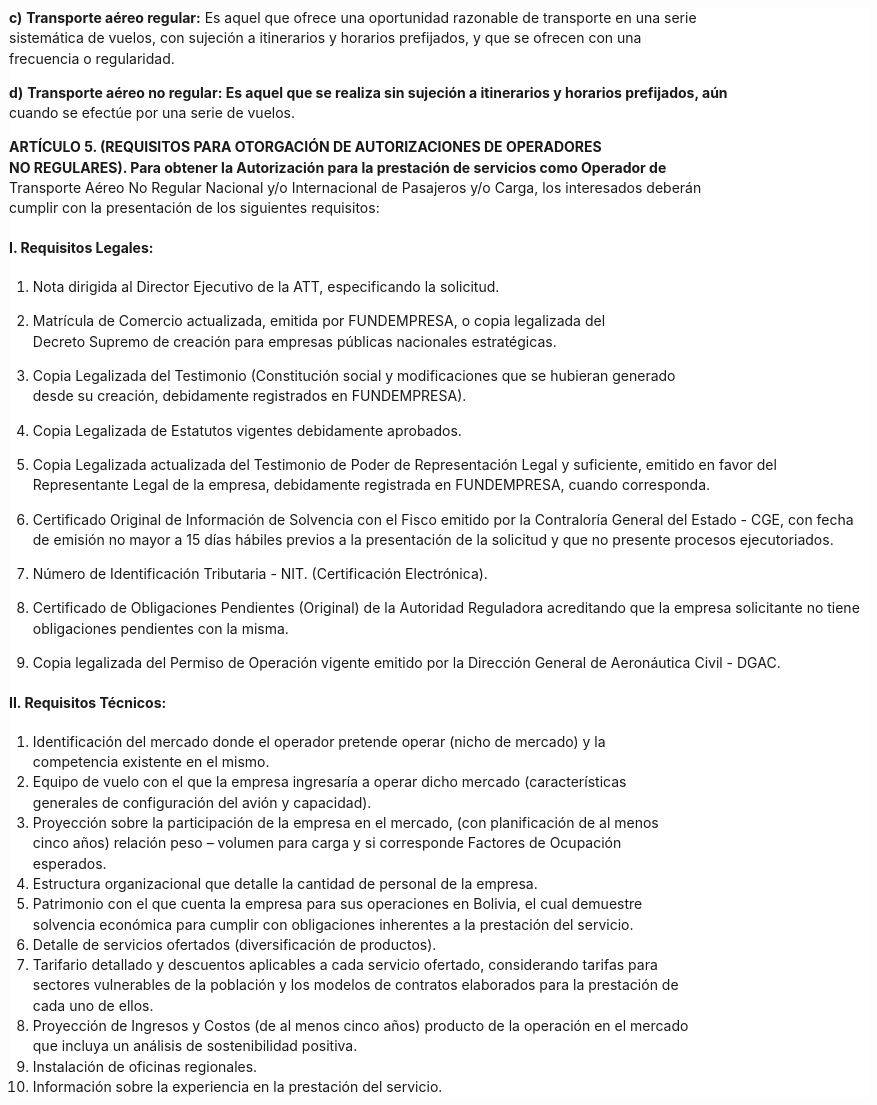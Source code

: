 **c)** **Transporte aéreo regular:** Es aquel que ofrece una oportunidad razonable de transporte en una serie  
sistemática de vuelos, con sujeción a itinerarios y horarios prefijados, y que se ofrecen con una  
frecuencia o regularidad.

**d)** **Transporte aéreo no regular: Es aquel que se realiza sin sujeción a itinerarios y horarios prefijados, aún**  
cuando se efectúe por una serie de vuelos.

**ARTÍCULO 5. (REQUISITOS PARA OTORGACIÓN DE AUTORIZACIONES DE OPERADORES**  
**NO REGULARES). Para obtener la Autorización para la prestación de servicios como Operador de**  
Transporte Aéreo No Regular Nacional y/o Internacional de Pasajeros y/o Carga, los interesados deberán  
cumplir con la presentación de los siguientes requisitos:

#### I. Requisitos Legales:

1) Nota dirigida al Director Ejecutivo de la ATT, especificando la solicitud.  
2) Matrícula de Comercio actualizada, emitida por FUNDEMPRESA, o copia legalizada del  
   Decreto Supremo de creación para empresas públicas nacionales estratégicas.  
3) Copia Legalizada del Testimonio (Constitución social y modificaciones que se hubieran generado  
   desde su creación, debidamente registrados en FUNDEMPRESA).  
4) Copia Legalizada de Estatutos vigentes debidamente aprobados.  

5) Copia Legalizada actualizada del Testimonio de Poder de Representación Legal y suficiente, emitido en favor del Representante Legal de la empresa, debidamente registrada en FUNDEMPRESA, cuando corresponda.
6) Certificado Original de Información de Solvencia con el Fisco emitido por la Contraloría General del Estado - CGE, con fecha de emisión no mayor a 15 días hábiles previos a la presentación de la solicitud y que no presente procesos ejecutoriados.
7) Número de Identificación Tributaria - NIT. (Certificación Electrónica).
8) Certificado de Obligaciones Pendientes (Original) de la Autoridad Reguladora acreditando que la empresa solicitante no tiene obligaciones pendientes con la misma.
9) Copia legalizada del Permiso de Operación vigente emitido por la Dirección General de Aeronáutica Civil - DGAC.

#### II. Requisitos Técnicos:

1) Identificación del mercado donde el operador pretende operar (nicho de mercado) y la  
   competencia existente en el mismo.  
2) Equipo de vuelo con el que la empresa ingresaría a operar dicho mercado (características  
   generales de configuración del avión y capacidad).  
3) Proyección sobre la participación de la empresa en el mercado, (con planificación de al menos  
   cinco años) relación peso – volumen para carga y si corresponde Factores de Ocupación  
   esperados.  
4) Estructura organizacional que detalle la cantidad de personal de la empresa.  
5) Patrimonio con el que cuenta la empresa para sus operaciones en Bolivia, el cual demuestre  
   solvencia económica para cumplir con obligaciones inherentes a la prestación del servicio.  
6) Detalle de servicios ofertados (diversificación de productos).  
7) Tarifario detallado y descuentos aplicables a cada servicio ofertado, considerando tarifas para  
   sectores vulnerables de la población y los modelos de contratos elaborados para la prestación de  
   cada uno de ellos.  
8) Proyección de Ingresos y Costos (de al menos cinco años) producto de la operación en el mercado  
   que incluya un análisis de sostenibilidad positiva.  
9) Instalación de oficinas regionales.  
10) Información sobre la experiencia en la prestación del servicio.  
